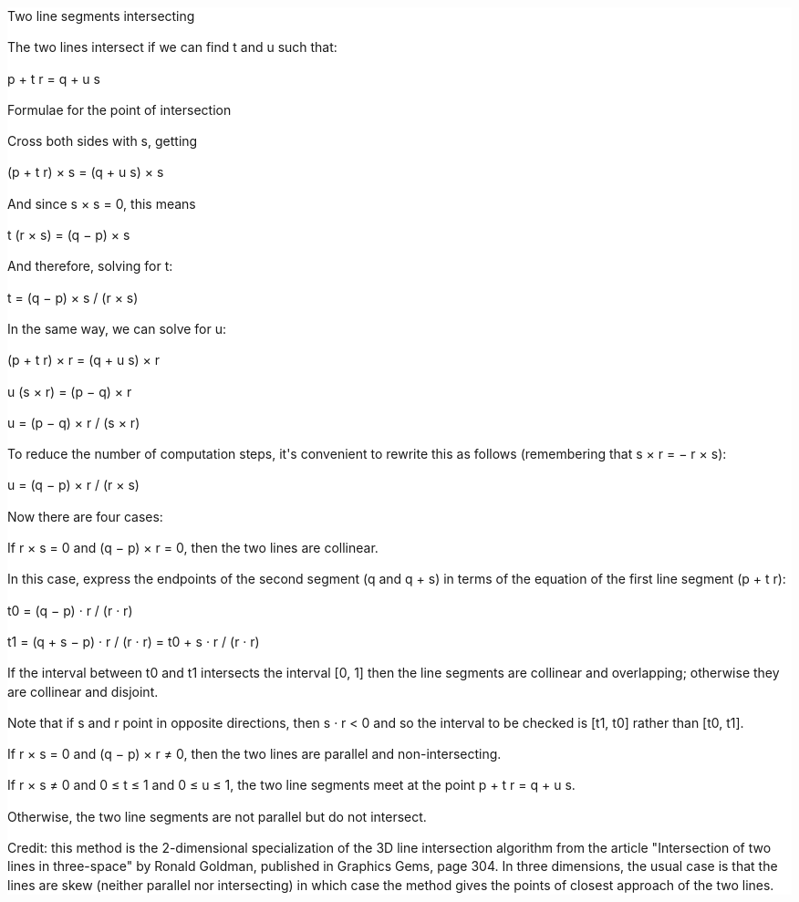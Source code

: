 Two line segments intersecting

The two lines intersect if we can find t and u such that:

p + t r = q + u s

Formulae for the point of intersection

Cross both sides with s, getting

(p + t r) × s = (q + u s) × s

And since s × s = 0, this means

t (r × s) = (q − p) × s

And therefore, solving for t:

t = (q − p) × s / (r × s)

In the same way, we can solve for u:

(p + t r) × r = (q + u s) × r

u (s × r) = (p − q) × r

u = (p − q) × r / (s × r)

To reduce the number of computation steps, it's convenient to rewrite this as follows (remembering that s × r = − r × s):

u = (q − p) × r / (r × s)

Now there are four cases:

If r × s = 0 and (q − p) × r = 0, then the two lines are collinear.

In this case, express the endpoints of the second segment (q and q + s) in terms of the equation of the first line segment (p + t r):

t0 = (q − p) · r / (r · r)

t1 = (q + s − p) · r / (r · r) = t0 + s · r / (r · r)

If the interval between t0 and t1 intersects the interval [0, 1] then the line segments are collinear and overlapping; otherwise they are collinear and disjoint.

Note that if s and r point in opposite directions, then s · r < 0 and so the interval to be checked is [t1, t0] rather than [t0, t1].

If r × s = 0 and (q − p) × r ≠ 0, then the two lines are parallel and non-intersecting.

If r × s ≠ 0 and 0 ≤ t ≤ 1 and 0 ≤ u ≤ 1, the two line segments meet at the point p + t r = q + u s.

Otherwise, the two line segments are not parallel but do not intersect.

Credit: this method is the 2-dimensional specialization of the 3D line intersection algorithm from the article "Intersection of two lines in three-space" by Ronald Goldman, published in Graphics Gems, page 304. In three dimensions, the usual case is that the lines are skew (neither parallel nor intersecting) in which case the method gives the points of closest approach of the two lines.
